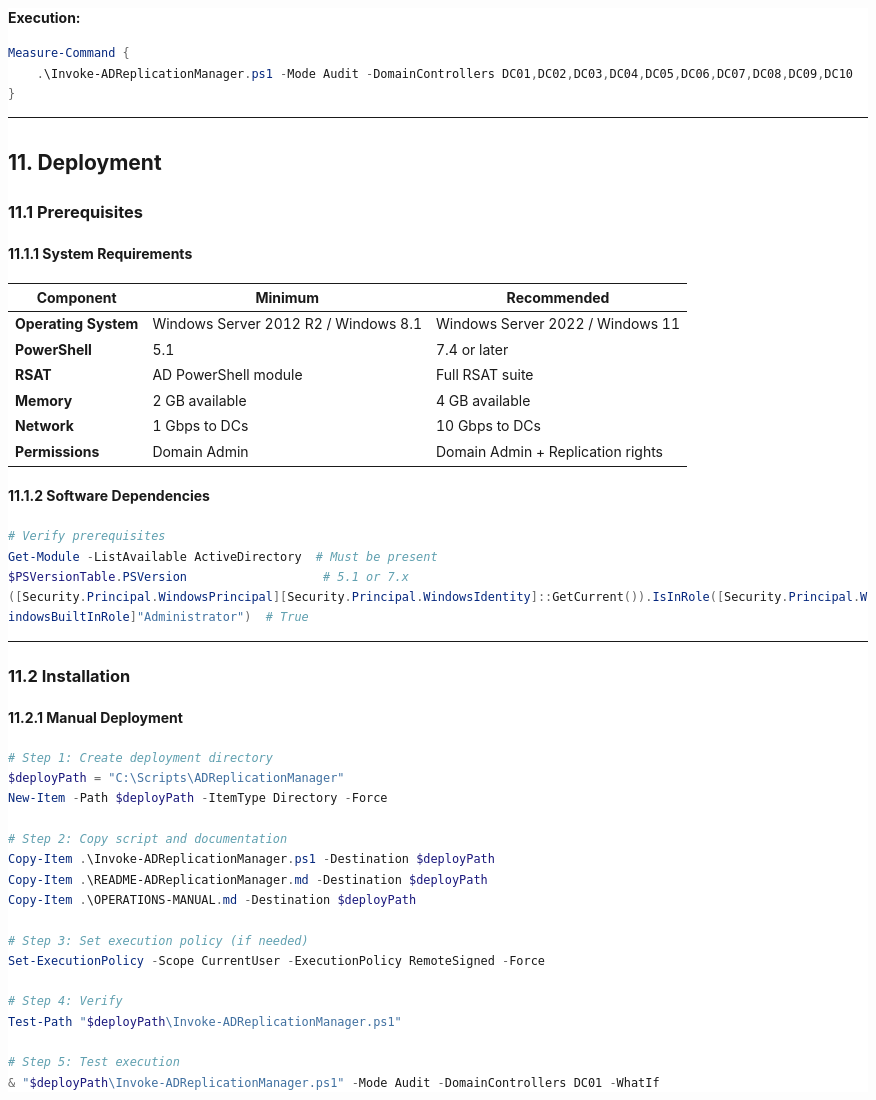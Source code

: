 **Execution:**
```powershell
Measure-Command {
    .\Invoke-ADReplicationManager.ps1 -Mode Audit -DomainControllers DC01,DC02,DC03,DC04,DC05,DC06,DC07,DC08,DC09,DC10
}
```

---

## 11. Deployment

### 11.1 Prerequisites

#### 11.1.1 System Requirements

| Component | Minimum | Recommended |
|-----------|---------|-------------|
| **Operating System** | Windows Server 2012 R2 / Windows 8.1 | Windows Server 2022 / Windows 11 |
| **PowerShell** | 5.1 | 7.4 or later |
| **RSAT** | AD PowerShell module | Full RSAT suite |
| **Memory** | 2 GB available | 4 GB available |
| **Network** | 1 Gbps to DCs | 10 Gbps to DCs |
| **Permissions** | Domain Admin | Domain Admin + Replication rights |

#### 11.1.2 Software Dependencies

```powershell
# Verify prerequisites
Get-Module -ListAvailable ActiveDirectory  # Must be present
$PSVersionTable.PSVersion                   # 5.1 or 7.x
([Security.Principal.WindowsPrincipal][Security.Principal.WindowsIdentity]::GetCurrent()).IsInRole([Security.Principal.WindowsBuiltInRole]"Administrator")  # True
```

---

### 11.2 Installation

#### 11.2.1 Manual Deployment

```powershell
# Step 1: Create deployment directory
$deployPath = "C:\Scripts\ADReplicationManager"
New-Item -Path $deployPath -ItemType Directory -Force

# Step 2: Copy script and documentation
Copy-Item .\Invoke-ADReplicationManager.ps1 -Destination $deployPath
Copy-Item .\README-ADReplicationManager.md -Destination $deployPath
Copy-Item .\OPERATIONS-MANUAL.md -Destination $deployPath

# Step 3: Set execution policy (if needed)
Set-ExecutionPolicy -Scope CurrentUser -ExecutionPolicy RemoteSigned -Force

# Step 4: Verify
Test-Path "$deployPath\Invoke-ADReplicationManager.ps1"

# Step 5: Test execution
& "$deployPath\Invoke-ADReplicationManager.ps1" -Mode Audit -DomainControllers DC01 -WhatIf
```

